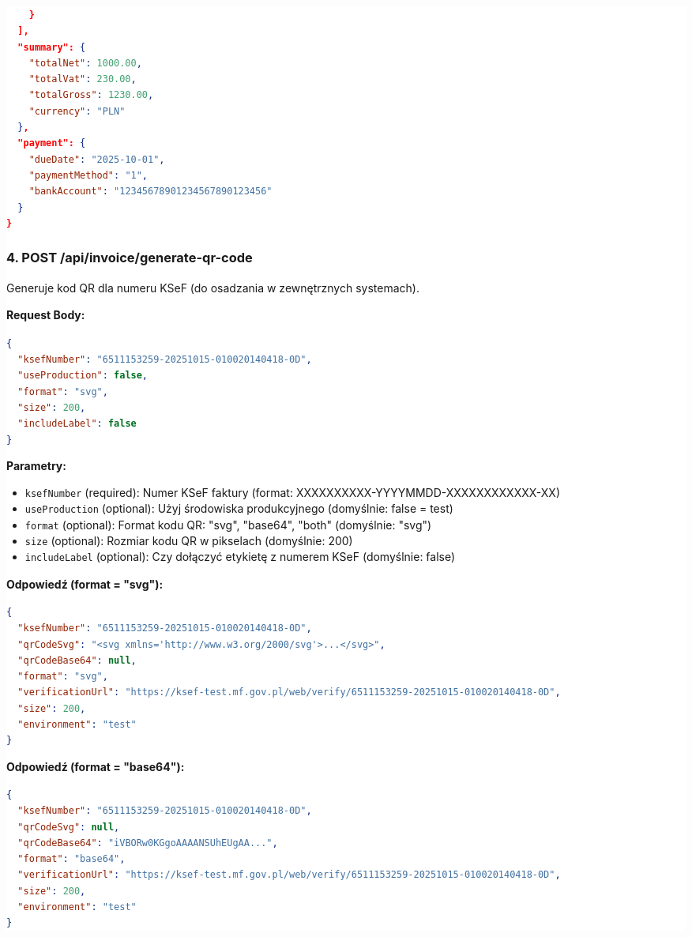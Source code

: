 ```json
    }
  ],
  "summary": {
    "totalNet": 1000.00,
    "totalVat": 230.00,
    "totalGross": 1230.00,
    "currency": "PLN"
  },
  "payment": {
    "dueDate": "2025-10-01",
    "paymentMethod": "1",
    "bankAccount": "12345678901234567890123456"
  }
}
```

### 4. POST /api/invoice/generate-qr-code
Generuje kod QR dla numeru KSeF (do osadzania w zewnętrznych systemach).

**Request Body:**
```json
{
  "ksefNumber": "6511153259-20251015-010020140418-0D",
  "useProduction": false,
  "format": "svg",
  "size": 200,
  "includeLabel": false
}
```

**Parametry:**
- `ksefNumber` (required): Numer KSeF faktury (format: XXXXXXXXXX-YYYYMMDD-XXXXXXXXXXXX-XX)
- `useProduction` (optional): Użyj środowiska produkcyjnego (domyślnie: false = test)
- `format` (optional): Format kodu QR: "svg", "base64", "both" (domyślnie: "svg")
- `size` (optional): Rozmiar kodu QR w pikselach (domyślnie: 200)
- `includeLabel` (optional): Czy dołączyć etykietę z numerem KSeF (domyślnie: false)

**Odpowiedź (format = "svg"):**
```json
{
  "ksefNumber": "6511153259-20251015-010020140418-0D",
  "qrCodeSvg": "<svg xmlns='http://www.w3.org/2000/svg'>...</svg>",
  "qrCodeBase64": null,
  "format": "svg",
  "verificationUrl": "https://ksef-test.mf.gov.pl/web/verify/6511153259-20251015-010020140418-0D",
  "size": 200,
  "environment": "test"
}
```

**Odpowiedź (format = "base64"):**
```json
{
  "ksefNumber": "6511153259-20251015-010020140418-0D",
  "qrCodeSvg": null,
  "qrCodeBase64": "iVBORw0KGgoAAAANSUhEUgAA...",
  "format": "base64",
  "verificationUrl": "https://ksef-test.mf.gov.pl/web/verify/6511153259-20251015-010020140418-0D",
  "size": 200,
  "environment": "test"
}
```
